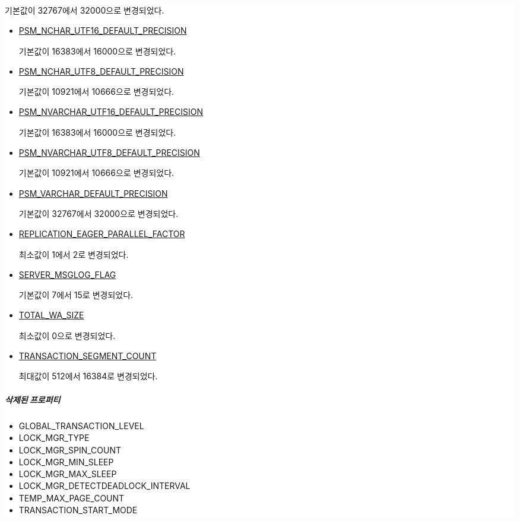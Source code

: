  기본값이 32767에서 32000으로 변경되었다.

- [PSM_NCHAR_UTF16_DEFAULT_PRECISION](https://github.com/ALTIBASE/Documents/blob/master/Manuals/Altibase_7.3/kor/General%20Reference-1.Data%20Types%20%26%20Altibase%20Properties.md#psm_nchar_utf16_default_precision)

  기본값이 16383에서 16000으로 변경되었다.

- [PSM_NCHAR_UTF8_DEFAULT_PRECISION](https://github.com/ALTIBASE/Documents/blob/master/Manuals/Altibase_7.3/kor/General%20Reference-1.Data%20Types%20%26%20Altibase%20Properties.md#psm_nchar_utf8_default_precision)

  기본값이 10921에서 10666으로 변경되었다.

- [PSM_NVARCHAR_UTF16_DEFAULT_PRECISION](https://github.com/ALTIBASE/Documents/blob/master/Manuals/Altibase_7.3/kor/General%20Reference-1.Data%20Types%20%26%20Altibase%20Properties.md#psm_nvarchar_utf16_default_precision)

  기본값이 16383에서 16000으로 변경되었다.

- [PSM_NVARCHAR_UTF8_DEFAULT_PRECISION](https://github.com/ALTIBASE/Documents/blob/master/Manuals/Altibase_7.3/kor/General%20Reference-1.Data%20Types%20%26%20Altibase%20Properties.md#psm_nvarchar_utf8_default_precision)

  기본값이 10921에서 10666으로 변경되었다.

- [PSM_VARCHAR_DEFAULT_PRECISION](https://github.com/ALTIBASE/Documents/blob/master/Manuals/Altibase_7.3/kor/General%20Reference-1.Data%20Types%20%26%20Altibase%20Properties.md#psm_varchar_default_precision)

  기본값이 32767에서 32000으로 변경되었다.
  
- [REPLICATION_EAGER_PARALLEL_FACTOR](https://github.com/ALTIBASE/Documents/blob/master/Manuals/Altibase_7.3/kor/General_Reference-1.Data%20Types%20%26%20Altibase%20Properties.md#replication_eager_parallel_factor)

  최소값이 1에서 2로 변경되었다.

- [SERVER_MSGLOG_FLAG](https://github.com/ALTIBASE/Documents/blob/master/Manuals/Altibase_7.3/kor/General_Reference-1.Data%20Types%20%26%20Altibase%20Properties.md#server_msglog_flag)

  기본값이 7에서 15로 변경되었다.

- [TOTAL_WA_SIZE](https://github.com/ALTIBASE/Documents/blob/master/Manuals/Altibase_7.3/kor/General_Reference-1.Data%20Types%20%26%20Altibase%20Properties.md#total_wa_size-%EB%8B%A8%EC%9C%84-%EB%B0%94%EC%9D%B4%ED%8A%B8)

  최소값이 0으로 변경되었다.

- [TRANSACTION_SEGMENT_COUNT](https://github.com/ALTIBASE/Documents/blob/master/Manuals/Altibase_7.3/kor/General_Reference-1.Data%20Types%20%26%20Altibase%20Properties.md#transaction_segment_count-%EB%8B%A8%EC%9C%84--%EA%B0%9C%EC%88%98)

  최대값이 512에서 16384로 변경되었다.

##### 삭제된 프로퍼티

-   GLOBAL_TRANSACTION_LEVEL
-   LOCK_MGR_TYPE
-   LOCK_MGR_SPIN_COUNT
-   LOCK_MGR_MIN_SLEEP
-   LOCK_MGR_MAX_SLEEP
-   LOCK_MGR_DETECTDEADLOCK_INTERVAL
-   TEMP_MAX_PAGE_COUNT
-   TRANSACTION_START_MODE
